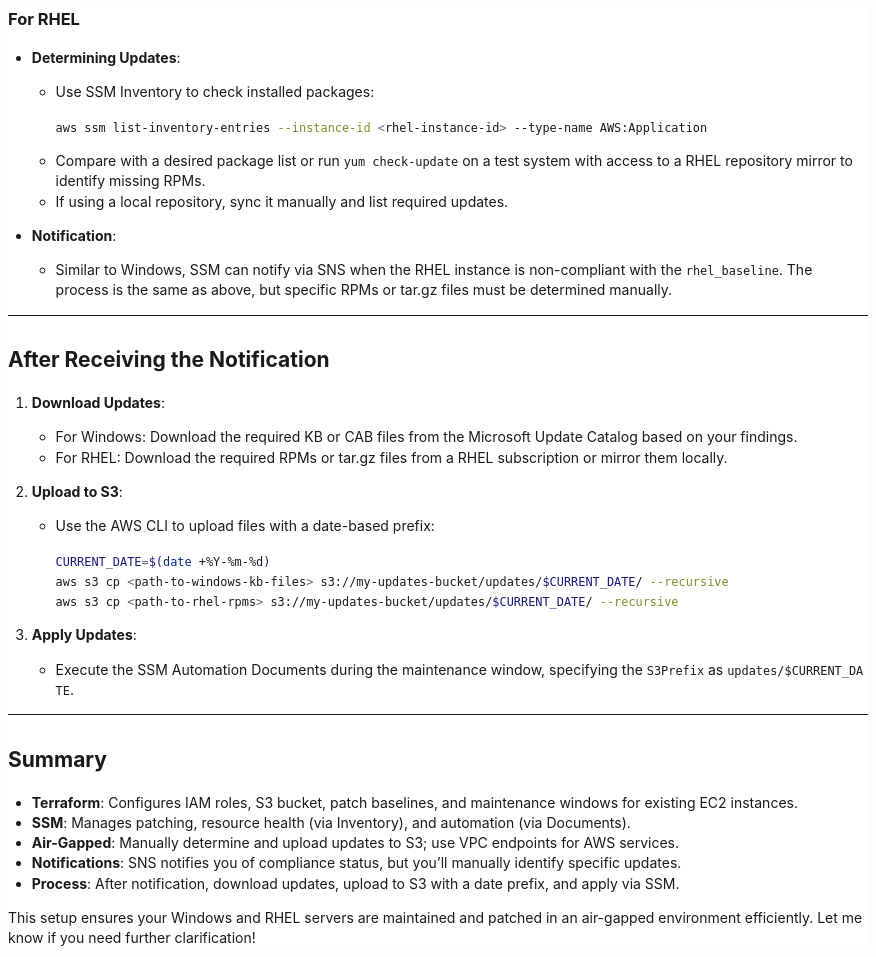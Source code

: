 ### For RHEL

- **Determining Updates**:
  - Use SSM Inventory to check installed packages:
    ```bash
    aws ssm list-inventory-entries --instance-id <rhel-instance-id> --type-name AWS:Application
    ```
  - Compare with a desired package list or run `yum check-update` on a test system with access to a RHEL repository mirror to identify missing RPMs.
  - If using a local repository, sync it manually and list required updates.

- **Notification**:
  - Similar to Windows, SSM can notify via SNS when the RHEL instance is non-compliant with the `rhel_baseline`. The process is the same as above, but specific RPMs or tar.gz files must be determined manually.

---

## After Receiving the Notification

1. **Download Updates**:
   - For Windows: Download the required KB or CAB files from the Microsoft Update Catalog based on your findings.
   - For RHEL: Download the required RPMs or tar.gz files from a RHEL subscription or mirror them locally.

2. **Upload to S3**:
   - Use the AWS CLI to upload files with a date-based prefix:
     ```bash
     CURRENT_DATE=$(date +%Y-%m-%d)
     aws s3 cp <path-to-windows-kb-files> s3://my-updates-bucket/updates/$CURRENT_DATE/ --recursive
     aws s3 cp <path-to-rhel-rpms> s3://my-updates-bucket/updates/$CURRENT_DATE/ --recursive
     ```

3. **Apply Updates**:
   - Execute the SSM Automation Documents during the maintenance window, specifying the `S3Prefix` as `updates/$CURRENT_DATE`.

---

## Summary

- **Terraform**: Configures IAM roles, S3 bucket, patch baselines, and maintenance windows for existing EC2 instances.
- **SSM**: Manages patching, resource health (via Inventory), and automation (via Documents).
- **Air-Gapped**: Manually determine and upload updates to S3; use VPC endpoints for AWS services.
- **Notifications**: SNS notifies you of compliance status, but you’ll manually identify specific updates.
- **Process**: After notification, download updates, upload to S3 with a date prefix, and apply via SSM.

This setup ensures your Windows and RHEL servers are maintained and patched in an air-gapped environment efficiently. Let me know if you need further clarification!
